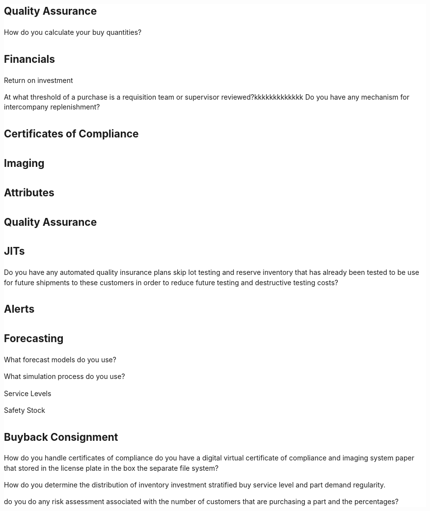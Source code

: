 ## Quality Assurance

How do you calculate your buy quantities?

## Financials

   Return on investment 

At what threshold of a purchase is a requisition team or supervisor reviewed?kkkkkkkkkkkkk
Do you have any mechanism for intercompany replenishment?

## Certificates of Compliance

## Imaging

## Attributes

## Quality Assurance

## JITs

Do you have any automated quality insurance plans skip lot testing and 
reserve inventory that has already been tested to be use for future 
shipments to these customers in order to reduce 
future testing and destructive testing costs?

## Alerts

## Forecasting

What forecast models do you use?

What simulation process do you use?

Service Levels

Safety Stock


## 

## Buyback Consignment

How do you handle certificates of compliance do you have a digital virtual certificate of compliance and imaging system paper that stored in the license plate in the box the separate file system?

How do you determine the distribution of inventory investment stratified buy service level and part demand regularity.

do you do any risk assessment associated with the number of customers that are purchasing a part and the percentages?
